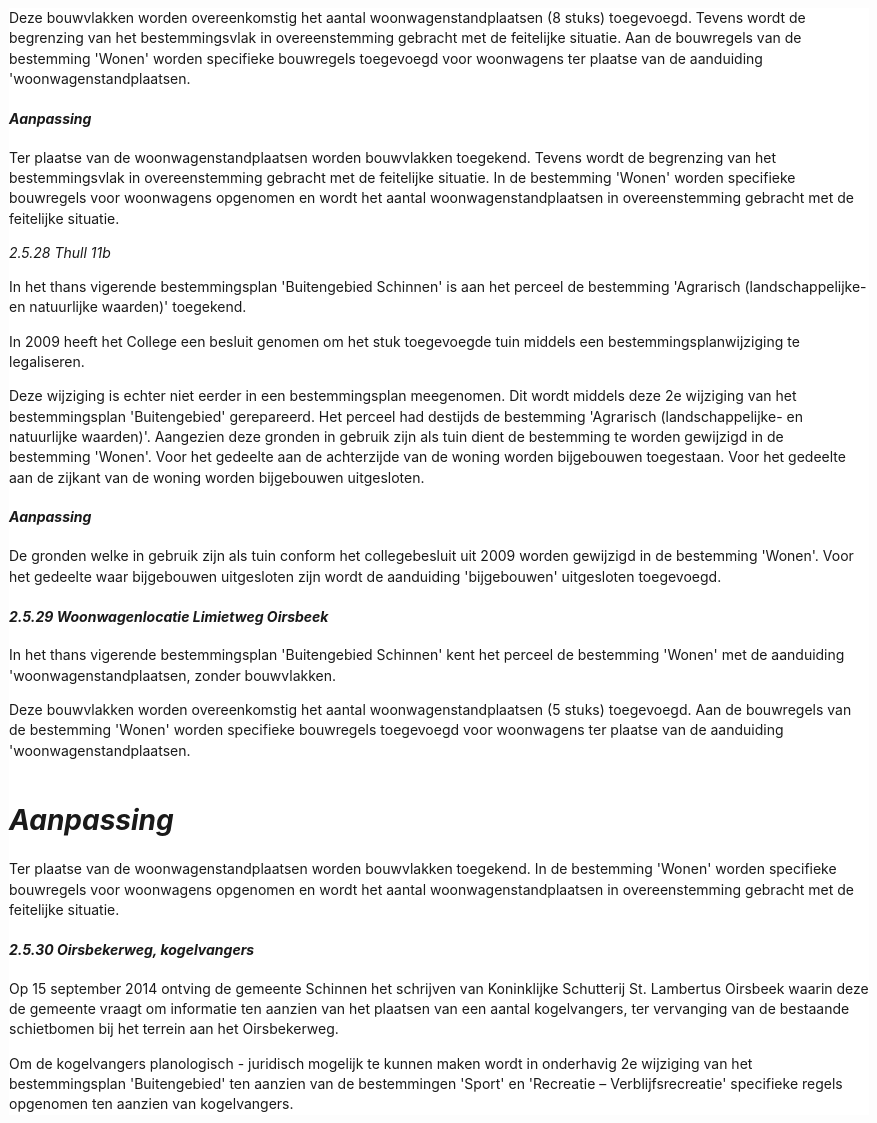 Deze bouwvlakken worden overeenkomstig het aantal woonwagenstandplaatsen (8 stuks) toegevoegd. Tevens wordt de begrenzing van het bestemmingsvlak in overeenstemming gebracht met de feitelijke situatie. Aan de bouwregels van de bestemming 'Wonen' worden specifieke bouwregels toegevoegd voor woonwagens ter plaatse van de aanduiding 'woonwagenstandplaatsen.

#### *Aanpassing*

Ter plaatse van de woonwagenstandplaatsen worden bouwvlakken toegekend. Tevens wordt de begrenzing van het bestemmingsvlak in overeenstemming gebracht met de feitelijke situatie. In de bestemming 'Wonen' worden specifieke bouwregels voor woonwagens opgenomen en wordt het aantal woonwagenstandplaatsen in overeenstemming gebracht met de feitelijke situatie.

*2.5.28 Thull 11b*

In het thans vigerende bestemmingsplan 'Buitengebied Schinnen' is aan het perceel de bestemming 'Agrarisch (landschappelijke- en natuurlijke waarden)' toegekend.

In 2009 heeft het College een besluit genomen om het stuk toegevoegde tuin middels een bestemmingsplanwijziging te legaliseren.

Deze wijziging is echter niet eerder in een bestemmingsplan meegenomen. Dit wordt middels deze 2e wijziging van het bestemmingsplan 'Buitengebied' gerepareerd. Het perceel had destijds de bestemming 'Agrarisch (landschappelijke- en natuurlijke waarden)'. Aangezien deze gronden in gebruik zijn als tuin dient de bestemming te worden gewijzigd in de bestemming 'Wonen'. Voor het gedeelte aan de achterzijde van de woning worden bijgebouwen toegestaan. Voor het gedeelte aan de zijkant van de woning worden bijgebouwen uitgesloten.

#### *Aanpassing*

De gronden welke in gebruik zijn als tuin conform het collegebesluit uit 2009 worden gewijzigd in de bestemming 'Wonen'. Voor het gedeelte waar bijgebouwen uitgesloten zijn wordt de aanduiding 'bijgebouwen' uitgesloten toegevoegd.

#### *2.5.29 Woonwagenlocatie Limietweg Oirsbeek*

In het thans vigerende bestemmingsplan 'Buitengebied Schinnen' kent het perceel de bestemming 'Wonen' met de aanduiding 'woonwagenstandplaatsen, zonder bouwvlakken.

Deze bouwvlakken worden overeenkomstig het aantal woonwagenstandplaatsen (5 stuks) toegevoegd. Aan de bouwregels van de bestemming 'Wonen' worden specifieke bouwregels toegevoegd voor woonwagens ter plaatse van de aanduiding 'woonwagenstandplaatsen.

# *Aanpassing*

Ter plaatse van de woonwagenstandplaatsen worden bouwvlakken toegekend. In de bestemming 'Wonen' worden specifieke bouwregels voor woonwagens opgenomen en wordt het aantal woonwagenstandplaatsen in overeenstemming gebracht met de feitelijke situatie.

#### *2.5.30 Oirsbekerweg, kogelvangers*

Op 15 september 2014 ontving de gemeente Schinnen het schrijven van Koninklijke Schutterij St. Lambertus Oirsbeek waarin deze de gemeente vraagt om informatie ten aanzien van het plaatsen van een aantal kogelvangers, ter vervanging van de bestaande schietbomen bij het terrein aan het Oirsbekerweg.

Om de kogelvangers planologisch - juridisch mogelijk te kunnen maken wordt in onderhavig 2e wijziging van het bestemmingsplan 'Buitengebied' ten aanzien van de bestemmingen 'Sport' en 'Recreatie – Verblijfsrecreatie' specifieke regels opgenomen ten aanzien van kogelvangers.
